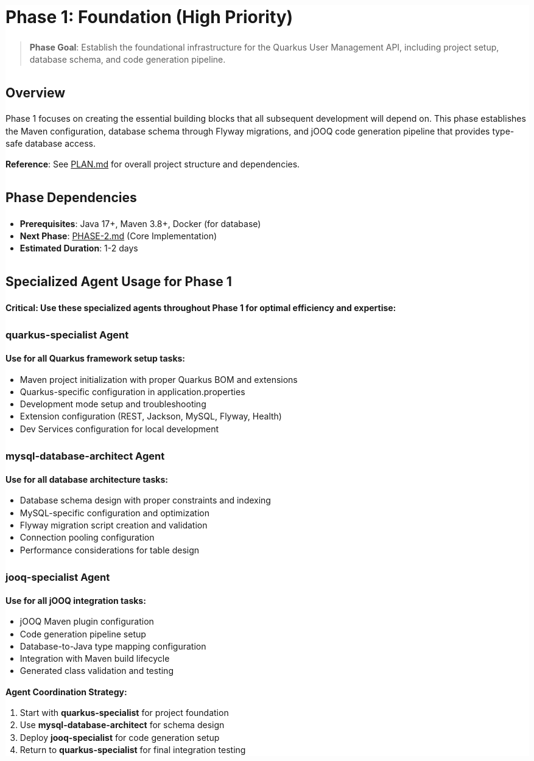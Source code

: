 # Phase 1: Foundation (High Priority)

> **Phase Goal**: Establish the foundational infrastructure for the Quarkus User Management API, including project setup, database schema, and code generation pipeline.

## Overview

Phase 1 focuses on creating the essential building blocks that all subsequent development will depend on. This phase establishes the Maven configuration, database schema through Flyway migrations, and jOOQ code generation pipeline that provides type-safe database access.

**Reference**: See [PLAN.md](./PLAN.md) for overall project structure and dependencies.

## Phase Dependencies

- **Prerequisites**: Java 17+, Maven 3.8+, Docker (for database)
- **Next Phase**: [PHASE-2.md](./PHASE-2.md) (Core Implementation)
- **Estimated Duration**: 1-2 days

## Specialized Agent Usage for Phase 1

**Critical: Use these specialized agents throughout Phase 1 for optimal efficiency and expertise:**

### quarkus-specialist Agent
**Use for all Quarkus framework setup tasks:**
- Maven project initialization with proper Quarkus BOM and extensions
- Quarkus-specific configuration in application.properties
- Development mode setup and troubleshooting
- Extension configuration (REST, Jackson, MySQL, Flyway, Health)
- Dev Services configuration for local development

### mysql-database-architect Agent  
**Use for all database architecture tasks:**
- Database schema design with proper constraints and indexing
- MySQL-specific configuration and optimization
- Flyway migration script creation and validation
- Connection pooling configuration
- Performance considerations for table design

### jooq-specialist Agent
**Use for all jOOQ integration tasks:**
- jOOQ Maven plugin configuration
- Code generation pipeline setup
- Database-to-Java type mapping configuration
- Integration with Maven build lifecycle
- Generated class validation and testing

**Agent Coordination Strategy:**
1. Start with **quarkus-specialist** for project foundation
2. Use **mysql-database-architect** for schema design
3. Deploy **jooq-specialist** for code generation setup
4. Return to **quarkus-specialist** for final integration testing

